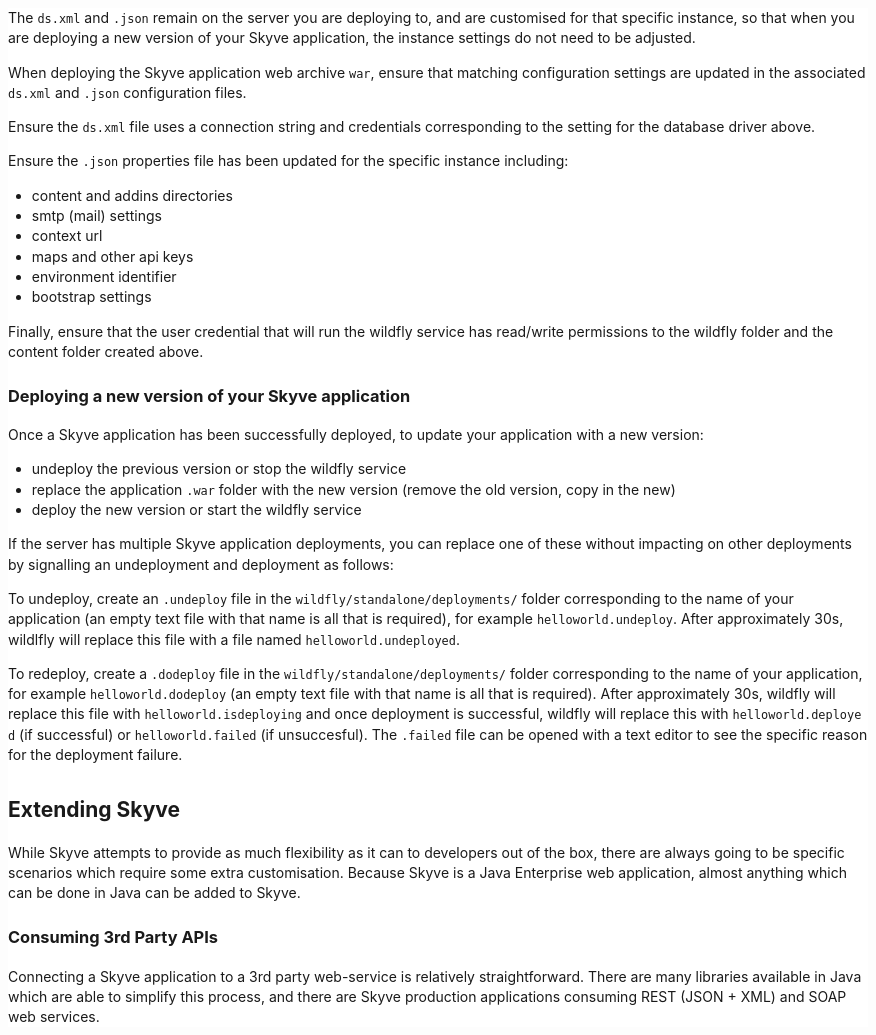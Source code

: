 The `ds.xml` and `.json` remain on the server you are deploying to, and are customised for that specific instance, so that when you are  deploying a new version of your Skyve application, the instance settings do not need to be adjusted.

When deploying the Skyve application web archive `war`, ensure that matching configuration settings are updated in the associated `ds.xml` and `.json` configuration files. 

Ensure the `ds.xml` file uses a connection string and credentials corresponding to the setting for the database driver above.

Ensure the `.json` properties file has been updated for the specific instance including:
- content and addins directories
- smtp (mail) settings
- context url
- maps and other api keys
- environment identifier
- bootstrap settings

Finally, ensure that the user credential that will run the wildfly service has read/write permissions to the wildfly folder and the content folder created above.

### Deploying a new version of your Skyve application

Once a Skyve application has been successfully deployed, to update your application with a new version:
- undeploy the previous version or stop the wildfly service
- replace the application `.war` folder with the new version (remove the old version, copy in the new)
- deploy the new version or start the wildfly service

If the server has multiple Skyve application deployments, you can replace one of these without impacting on other deployments by signalling an undeployment and deployment as follows:

To undeploy, create an `.undeploy` file in the `wildfly/standalone/deployments/` folder corresponding to the name of your application (an empty text file with that name is all that is required), for example `helloworld.undeploy`. After approximately 30s, wildlfly will replace this file with a file named `helloworld.undeployed`. 

To redeploy, create a `.dodeploy` file in the `wildfly/standalone/deployments/` folder corresponding to the name of your application, for example `helloworld.dodeploy` (an empty text file with that name is all that is required). After approximately 30s, wildfly will replace this file with `helloworld.isdeploying` and once deployment is successful, wildfly will replace this with `helloworld.deployed` (if successful) or `helloworld.failed` (if unsuccesful). The `.failed` file can be opened with a text editor to see the specific reason for the deployment failure.

## Extending Skyve

While Skyve attempts to provide as much flexibility as it can to developers out of the box, there are always going to be specific scenarios which require some extra customisation. Because Skyve is a Java Enterprise web application, almost anything which can be done in Java can be added to Skyve.

### Consuming 3rd Party APIs

Connecting a Skyve application to a 3rd party web-service is relatively straightforward. There are many libraries available in Java which are able to simplify this process, and there are Skyve production applications consuming REST (JSON + XML) and SOAP web services.
